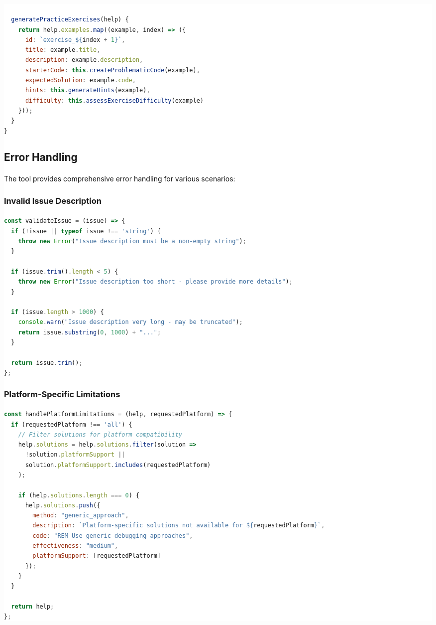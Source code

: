 ```javascript
  
  generatePracticeExercises(help) {
    return help.examples.map((example, index) => ({
      id: `exercise_${index + 1}`,
      title: example.title,
      description: example.description,
      starterCode: this.createProblematicCode(example),
      expectedSolution: example.code,
      hints: this.generateHints(example),
      difficulty: this.assessExerciseDifficulty(example)
    }));
  }
}
```

## Error Handling

The tool provides comprehensive error handling for various scenarios:

### Invalid Issue Description

```javascript
const validateIssue = (issue) => {
  if (!issue || typeof issue !== 'string') {
    throw new Error("Issue description must be a non-empty string");
  }
  
  if (issue.trim().length < 5) {
    throw new Error("Issue description too short - please provide more details");
  }
  
  if (issue.length > 1000) {
    console.warn("Issue description very long - may be truncated");
    return issue.substring(0, 1000) + "...";
  }
  
  return issue.trim();
};
```

### Platform-Specific Limitations

```javascript
const handlePlatformLimitations = (help, requestedPlatform) => {
  if (requestedPlatform !== 'all') {
    // Filter solutions for platform compatibility
    help.solutions = help.solutions.filter(solution => 
      !solution.platformSupport || 
      solution.platformSupport.includes(requestedPlatform)
    );
    
    if (help.solutions.length === 0) {
      help.solutions.push({
        method: "generic_approach",
        description: `Platform-specific solutions not available for ${requestedPlatform}`,
        code: "REM Use generic debugging approaches",
        effectiveness: "medium",
        platformSupport: [requestedPlatform]
      });
    }
  }
  
  return help;
};
```
